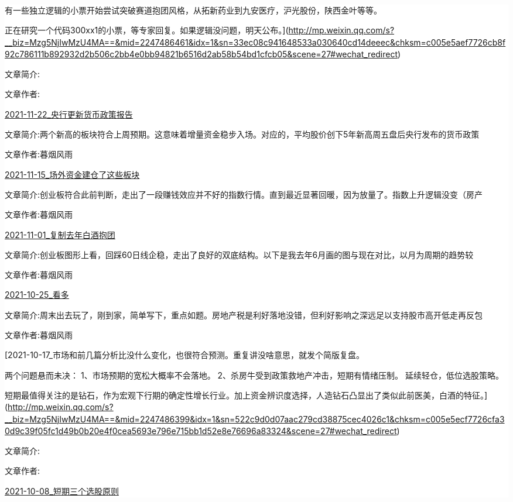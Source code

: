 有一些独立逻辑的小票开始尝试突破赛道抱团风格，从拓新药业到九安医疗，沪光股份，陕西金叶等等。

正在研究一个代码300xx1的小票，等专家回复。如果逻辑没问题，明天公布。](http://mp.weixin.qq.com/s?__biz=Mzg5NjIwMzU4MA==&mid=2247486461&idx=1&sn=33ec08c941648533a030640cd14deeec&chksm=c005e5aef7726cb8f92c786111b892932d2b506c2bb4e0bb94821b6516d2ab58b54bd1cfcb05&scene=27#wechat_redirect)

文章简介:

文章作者:

[2021-11-22_央行更新货币政策报告](http://mp.weixin.qq.com/s?__biz=Mzg5NjIwMzU4MA==&mid=2247486459&idx=1&sn=6dabf937674e93fb9dfc55eb5a654a3d&chksm=c005e5a8f7726cbee4f10b5b6d734899d2af265edd2b7907fa8f7fdf3f30fbe265691da9466c&scene=27#wechat_redirect)

文章简介:两个新高的板块符合上周预期。这意味着增量资金稳步入场。对应的，平均股价创下5年新高周五盘后央行发布的货币政策

文章作者:暮烟风雨

[2021-11-15_场外资金建仓了这些板块](http://mp.weixin.qq.com/s?__biz=Mzg5NjIwMzU4MA==&mid=2247486445&idx=1&sn=9713f41280701c7b9472d7dd6c49c74f&chksm=c005e5bef7726ca846f04decd3fc7931beffccd5181ef3d1f6c9140eaeb90c18c4785465ef57&scene=27#wechat_redirect)

文章简介:创业板符合此前判断，走出了一段赚钱效应并不好的指数行情。直到最近显著回暖，因为放量了。指数上升逻辑没变（房产

文章作者:暮烟风雨

[2021-11-01_复制去年白酒抱团](http://mp.weixin.qq.com/s?__biz=Mzg5NjIwMzU4MA==&mid=2247486423&idx=1&sn=f7de146b0c75fddbeda21864d4bf0894&chksm=c005e584f7726c922ddc05341f41635b5dc8d260d9edc80b1b21df7b181fd707dda879404305&scene=27#wechat_redirect)

文章简介:创业板图形上看，回踩60日线企稳，走出了良好的双底结构。以下是我去年6月画的图与现在对比，以月为周期的趋势较

文章作者:暮烟风雨

[2021-10-25_看多](http://mp.weixin.qq.com/s?__biz=Mzg5NjIwMzU4MA==&mid=2247486404&idx=1&sn=efdb9803971ef0ebf40d8e4bc2315d12&chksm=c005e597f7726c8124a4f6b8a49753e3cfb088495ec13d9b7df56bdd10777bdc59a8d394cc8a&scene=27#wechat_redirect)

文章简介:周末出去玩了，刚到家，简单写下，重点如题。房地产税是利好落地没错，但利好影响之深远足以支持股市高开低走再反包

文章作者:暮烟风雨

[2021-10-17_市场和前几篇分析比没什么变化，也很符合预测。重复讲没啥意思，就发个简版复盘。

两个问题悬而未决：
1、市场预期的宽松大概率不会落地。
2、杀房牛受到政策救地产冲击，短期有情绪压制。
延续轻仓，低位选股策略。

短期最值得关注的是钻石，作为宏观下行期的确定性增长行业。加上资金辨识度选择，人造钻石凸显出了类似此前医美，白酒的特征。](http://mp.weixin.qq.com/s?__biz=Mzg5NjIwMzU4MA==&mid=2247486399&idx=1&sn=522c9d0d07aac279cd38875cec4026c1&chksm=c005e5ecf7726cfa30d9c39f05fc1d49b0b20e4f0cea5693e796e715bb1d52e8e76696a83324&scene=27#wechat_redirect)

文章简介:

文章作者:

[2021-10-08_短期三个选股原则](http://mp.weixin.qq.com/s?__biz=Mzg5NjIwMzU4MA==&mid=2247486397&idx=1&sn=2cf1d51bfa165b03e8a9466f1e8d4a32&chksm=c005e5eef7726cf8c40bd778ce2aadda34baf5062a8e92dd6aae2ed7f9646158e42b8fcebe12&scene=27#wechat_redirect)
